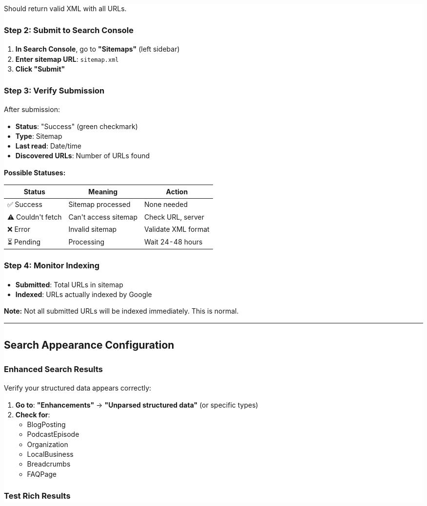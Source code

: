 Should return valid XML with all URLs.

### Step 2: Submit to Search Console

1. **In Search Console**, go to **"Sitemaps"** (left sidebar)
2. **Enter sitemap URL**: `sitemap.xml`
3. **Click "Submit"**

### Step 3: Verify Submission

After submission:
- **Status**: "Success" (green checkmark)
- **Type**: Sitemap
- **Last read**: Date/time
- **Discovered URLs**: Number of URLs found

**Possible Statuses:**

| Status | Meaning | Action |
|--------|---------|--------|
| ✅ Success | Sitemap processed | None needed |
| ⚠️ Couldn't fetch | Can't access sitemap | Check URL, server |
| ❌ Error | Invalid sitemap | Validate XML format |
| ⏳ Pending | Processing | Wait 24-48 hours |

### Step 4: Monitor Indexing

- **Submitted**: Total URLs in sitemap
- **Indexed**: URLs actually indexed by Google

**Note:** Not all submitted URLs will be indexed immediately. This is normal.

---

## Search Appearance Configuration

### Enhanced Search Results

Verify your structured data appears correctly:

1. **Go to**: **"Enhancements"** → **"Unparsed structured data"** (or specific types)
2. **Check for**:
   - BlogPosting
   - PodcastEpisode
   - Organization
   - LocalBusiness
   - Breadcrumbs
   - FAQPage

### Test Rich Results

